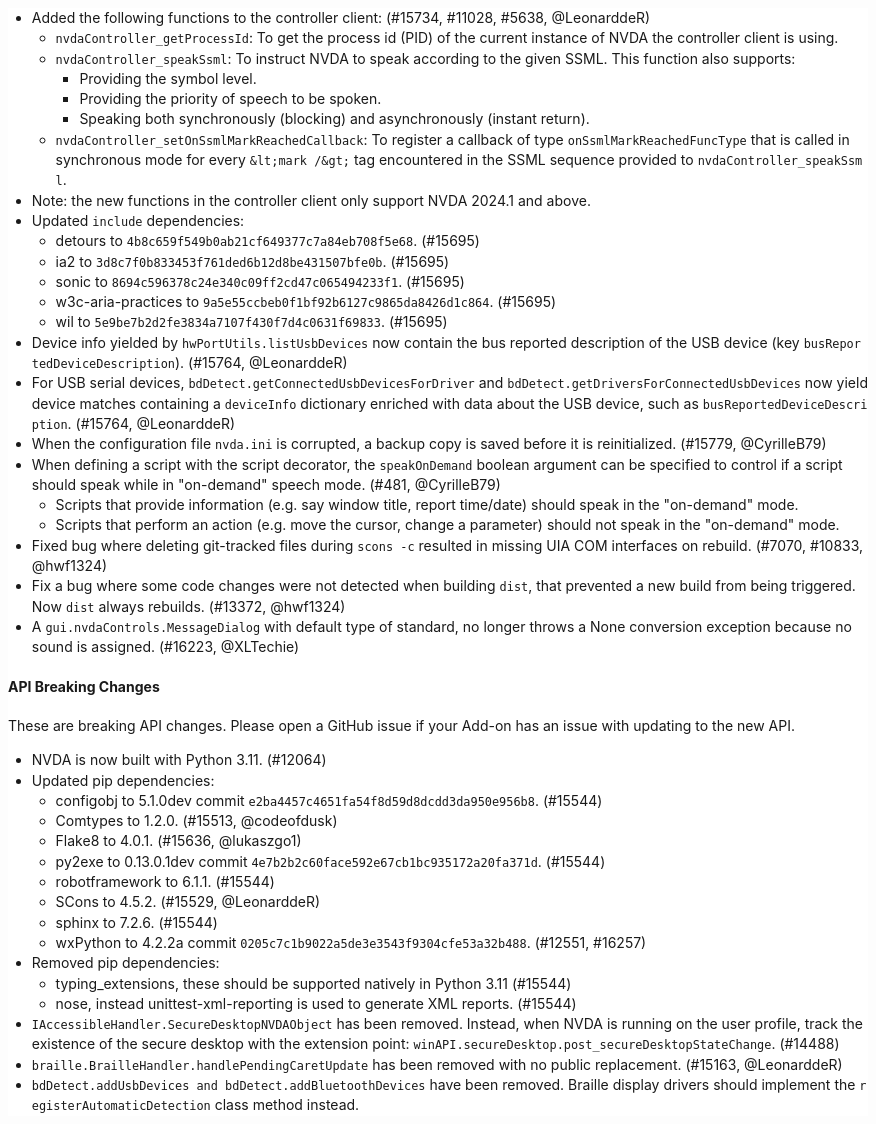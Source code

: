   * Added the following functions to the controller client: (#15734, #11028, #5638, @LeonarddeR)
    * `nvdaController_getProcessId`: To get the process id (PID) of the current instance of NVDA the controller client is using.
    * `nvdaController_speakSsml`: To instruct NVDA to speak according to the given SSML. This function also supports:
      * Providing the symbol level.
      * Providing the priority of speech to be spoken.
      * Speaking both synchronously (blocking) and asynchronously (instant return).
    * `nvdaController_setOnSsmlMarkReachedCallback`: To register a callback of type `onSsmlMarkReachedFuncType` that is called in synchronous mode for every `&lt;mark /&gt;` tag encountered in the SSML sequence provided to `nvdaController_speakSsml`.
  * Note: the new functions in the controller client only support NVDA 2024.1 and above.
* Updated `include` dependencies:
  * detours to `4b8c659f549b0ab21cf649377c7a84eb708f5e68`. (#15695)
  * ia2 to `3d8c7f0b833453f761ded6b12d8be431507bfe0b`. (#15695)
  * sonic to `8694c596378c24e340c09ff2cd47c065494233f1`. (#15695)
  * w3c-aria-practices to `9a5e55ccbeb0f1bf92b6127c9865da8426d1c864`. (#15695)
  * wil to `5e9be7b2d2fe3834a7107f430f7d4c0631f69833`. (#15695)
* Device info yielded by `hwPortUtils.listUsbDevices` now contain the bus reported description of the USB device (key `busReportedDeviceDescription`). (#15764, @LeonarddeR)
* For USB serial devices, `bdDetect.getConnectedUsbDevicesForDriver` and `bdDetect.getDriversForConnectedUsbDevices` now yield device matches containing a `deviceInfo` dictionary enriched with data about the USB device, such as `busReportedDeviceDescription`. (#15764, @LeonarddeR)
* When the configuration file `nvda.ini` is corrupted, a backup copy is saved before it is reinitialized. (#15779, @CyrilleB79)
* When defining a script with the script decorator, the `speakOnDemand` boolean argument can be specified to control if a script should speak while in "on-demand" speech mode. (#481, @CyrilleB79)
  * Scripts that provide information (e.g. say window title, report time/date) should speak in the "on-demand" mode.
  * Scripts that perform an action (e.g. move the cursor, change a parameter) should not speak in the "on-demand" mode.
* Fixed bug where deleting git-tracked files during `scons -c` resulted in missing UIA COM interfaces on rebuild. (#7070, #10833, @hwf1324)
* Fix a bug where some code changes were not detected when building `dist`, that prevented a new build from being triggered.
Now `dist` always rebuilds. (#13372, @hwf1324)
* A `gui.nvdaControls.MessageDialog` with default type of standard, no longer throws a None conversion exception because no sound is assigned. (#16223, @XLTechie)

#### API Breaking Changes

These are breaking API changes.
Please open a GitHub issue if your Add-on has an issue with updating to the new API.

* NVDA is now built with Python 3.11. (#12064)
* Updated pip dependencies:
  * configobj to 5.1.0dev commit `e2ba4457c4651fa54f8d59d8dcdd3da950e956b8`. (#15544)
  * Comtypes to 1.2.0. (#15513, @codeofdusk)
  * Flake8 to 4.0.1. (#15636, @lukaszgo1)
  * py2exe to 0.13.0.1dev commit `4e7b2b2c60face592e67cb1bc935172a20fa371d`. (#15544)
  * robotframework to 6.1.1. (#15544)
  * SCons to 4.5.2. (#15529, @LeonarddeR)
  * sphinx to 7.2.6. (#15544)
  * wxPython to 4.2.2a commit `0205c7c1b9022a5de3e3543f9304cfe53a32b488`. (#12551, #16257)
* Removed pip dependencies:
  * typing_extensions, these should be supported natively in Python 3.11 (#15544)
  * nose, instead unittest-xml-reporting is used to generate XML reports. (#15544)
* `IAccessibleHandler.SecureDesktopNVDAObject` has been removed.
Instead, when NVDA is running on the user profile, track the existence of the secure desktop with the extension point: `winAPI.secureDesktop.post_secureDesktopStateChange`. (#14488)
* `braille.BrailleHandler.handlePendingCaretUpdate` has been removed with no public replacement. (#15163, @LeonarddeR)
* `bdDetect.addUsbDevices and bdDetect.addBluetoothDevices` have been removed.
Braille display drivers should implement the `registerAutomaticDetection` class method instead.